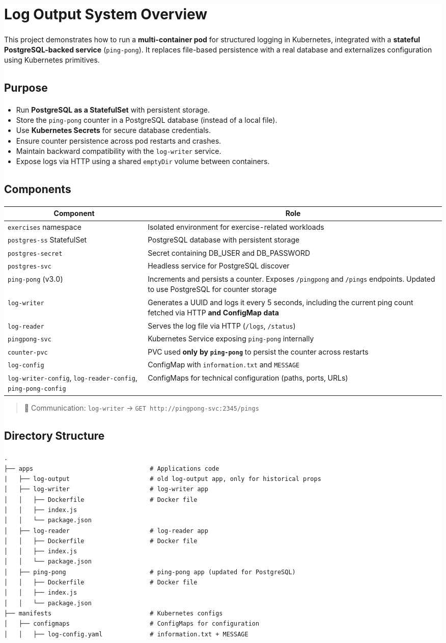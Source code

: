 
# Log Output System Overview

This project demonstrates how to run a **multi-container pod** for structured logging in Kubernetes, integrated with a **stateful PostgreSQL-backed service** (`ping-pong`). It replaces file-based persistence with a real database and externalizes configuration using Kubernetes primitives.

## Purpose

* Run **PostgreSQL as a StatefulSet** with persistent storage.
* Store the `ping-pong` counter in a PostgreSQL database (instead of a local file).
* Use **Kubernetes Secrets** for secure database credentials.
* Ensure counter persistence across pod restarts and crashes.
* Maintain backward compatibility with the `log-writer` service.
* Expose logs via HTTP using a shared `emptyDir` volume between containers.

## Components

| Component | Role |
|--------|------|
| `exercises` namespace | Isolated environment for exercise-related workloads |
| `postgres-ss` StatefulSet | PostgreSQL database with persistent storage |
| `postgres-secret` | Secret containing DB_USER and DB_PASSWORD |
| `postgres-svc` | Headless service for PostgreSQL discover |
| `ping-pong` (v3.0) | Increments and persists a counter. Exposes `/pingpong` and `/pings` endpoints. Updated to use PostgreSQL for counter storage |
| `log-writer` | Generates a UUID and logs it every 5 seconds, including the current ping count fetched via HTTP **and ConfigMap data** |
| `log-reader` | Serves the log file via HTTP (`/logs`, `/status`) |
| `pingpong-svc` | Kubernetes Service exposing `ping-pong` internally |
| `counter-pvc` | PVC used **only by `ping-pong`** to persist the counter across restarts |
| `log-config` | ConfigMap with `information.txt` and `MESSAGE` |
| `log-writer-config`, `log-reader-config`, `ping-pong-config` | ConfigMaps for technical configuration (paths, ports, URLs) |

> 🔁 Communication: `log-writer` → `GET http://pingpong-svc:2345/pings`

## Directory Structure

  ```tree
  .
  ├── apps                                # Applications code
  |   ├── log-output                      # old log-output app, only for historical props
  │   ├── log-writer                      # log-writer app
  │   │   ├── Dockerfile                  # Docker file
  │   │   ├── index.js
  │   │   └── package.json
  │   ├── log-reader                      # log-reader app
  │   │   ├── Dockerfile                  # Docker file
  │   │   ├── index.js
  │   │   └── package.json
  │   ├── ping-pong                       # ping-pong app (updated for PostgreSQL)
  │   │   ├── Dockerfile                  # Docker file
  │   │   ├── index.js
  │   │   └── package.json
  ├── manifests                           # Kubernetes configs
  │   ├── configmaps                      # ConfigMaps for configuration
  │   │   ├── log-config.yaml             # information.txt + MESSAGE
  ```